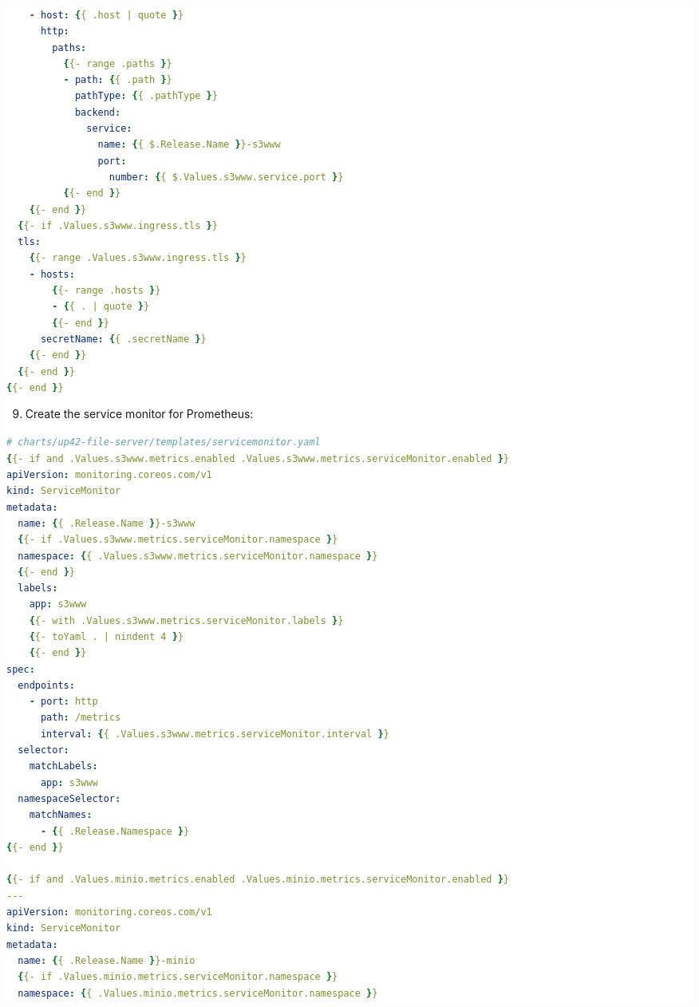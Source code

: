 ```yaml
    - host: {{ .host | quote }}
      http:
        paths:
          {{- range .paths }}
          - path: {{ .path }}
            pathType: {{ .pathType }}
            backend:
              service:
                name: {{ $.Release.Name }}-s3www
                port:
                  number: {{ $.Values.s3www.service.port }}
          {{- end }}
    {{- end }}
  {{- if .Values.s3www.ingress.tls }}
  tls:
    {{- range .Values.s3www.ingress.tls }}
    - hosts:
        {{- range .hosts }}
        - {{ . | quote }}
        {{- end }}
      secretName: {{ .secretName }}
    {{- end }}
  {{- end }}
{{- end }}
```

9. Create the service monitor for Prometheus:

```yaml
# charts/up42-file-server/templates/servicemonitor.yaml
{{- if and .Values.s3www.metrics.enabled .Values.s3www.metrics.serviceMonitor.enabled }}
apiVersion: monitoring.coreos.com/v1
kind: ServiceMonitor
metadata:
  name: {{ .Release.Name }}-s3www
  {{- if .Values.s3www.metrics.serviceMonitor.namespace }}
  namespace: {{ .Values.s3www.metrics.serviceMonitor.namespace }}
  {{- end }}
  labels:
    app: s3www
    {{- with .Values.s3www.metrics.serviceMonitor.labels }}
    {{- toYaml . | nindent 4 }}
    {{- end }}
spec:
  endpoints:
    - port: http
      path: /metrics
      interval: {{ .Values.s3www.metrics.serviceMonitor.interval }}
  selector:
    matchLabels:
      app: s3www
  namespaceSelector:
    matchNames:
      - {{ .Release.Namespace }}
{{- end }}

{{- if and .Values.minio.metrics.enabled .Values.minio.metrics.serviceMonitor.enabled }}
---
apiVersion: monitoring.coreos.com/v1
kind: ServiceMonitor
metadata:
  name: {{ .Release.Name }}-minio
  {{- if .Values.minio.metrics.serviceMonitor.namespace }}
  namespace: {{ .Values.minio.metrics.serviceMonitor.namespace }}
```